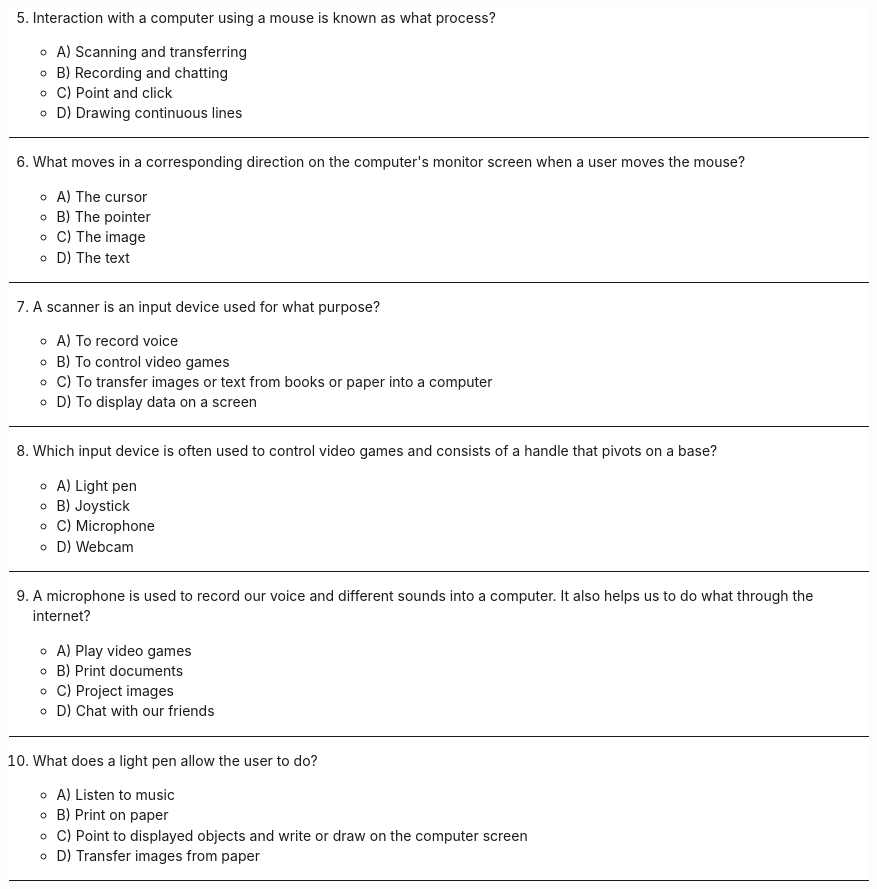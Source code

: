 

5. Interaction with a computer using a mouse is known as what process?

   * A) Scanning and transferring
   * B) Recording and chatting
   * C) Point and click
   * D) Drawing continuous lines

---


6. What moves in a corresponding direction on the computer's monitor screen when a user moves the mouse?

   * A) The cursor
   * B) The pointer
   * C) The image
   * D) The text

---


7. A scanner is an input device used for what purpose?

   * A) To record voice
   * B) To control video games
   * C) To transfer images or text from books or paper into a computer
   * D) To display data on a screen

---


8. Which input device is often used to control video games and consists of a handle that pivots on a base?

   * A) Light pen
   * B) Joystick
   * C) Microphone
   * D) Webcam

---


9. A microphone is used to record our voice and different sounds into a computer. It also helps us to do what through the internet?

   * A) Play video games
   * B) Print documents
   * C) Project images
   * D) Chat with our friends

---


10. What does a light pen allow the user to do?

    * A) Listen to music
    * B) Print on paper
    * C) Point to displayed objects and write or draw on the computer screen
    * D) Transfer images from paper

---